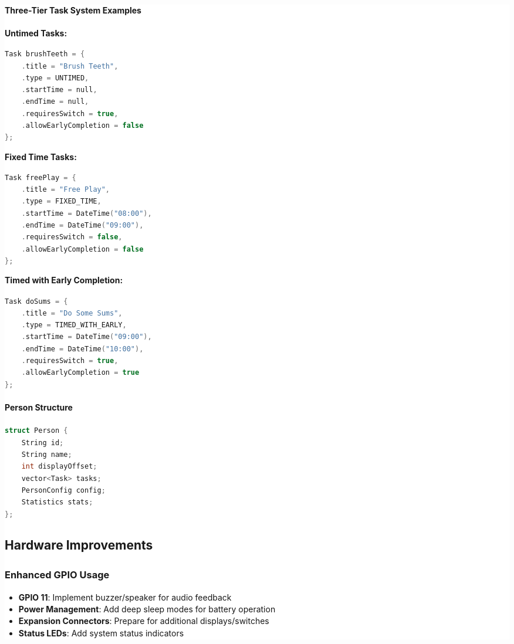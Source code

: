 #### Three-Tier Task System Examples

**Untimed Tasks:**
```cpp
Task brushTeeth = {
    .title = "Brush Teeth",
    .type = UNTIMED,
    .startTime = null,
    .endTime = null,
    .requiresSwitch = true,
    .allowEarlyCompletion = false
};
```

**Fixed Time Tasks:**
```cpp
Task freePlay = {
    .title = "Free Play",
    .type = FIXED_TIME,
    .startTime = DateTime("08:00"),
    .endTime = DateTime("09:00"),
    .requiresSwitch = false,
    .allowEarlyCompletion = false
};
```

**Timed with Early Completion:**
```cpp
Task doSums = {
    .title = "Do Some Sums",
    .type = TIMED_WITH_EARLY,
    .startTime = DateTime("09:00"),
    .endTime = DateTime("10:00"),
    .requiresSwitch = true,
    .allowEarlyCompletion = true
};
```

#### Person Structure
```cpp
struct Person {
    String id;
    String name;
    int displayOffset;
    vector<Task> tasks;
    PersonConfig config;
    Statistics stats;
};
```

## Hardware Improvements

### Enhanced GPIO Usage
- **GPIO 11**: Implement buzzer/speaker for audio feedback
- **Power Management**: Add deep sleep modes for battery operation
- **Expansion Connectors**: Prepare for additional displays/switches
- **Status LEDs**: Add system status indicators
